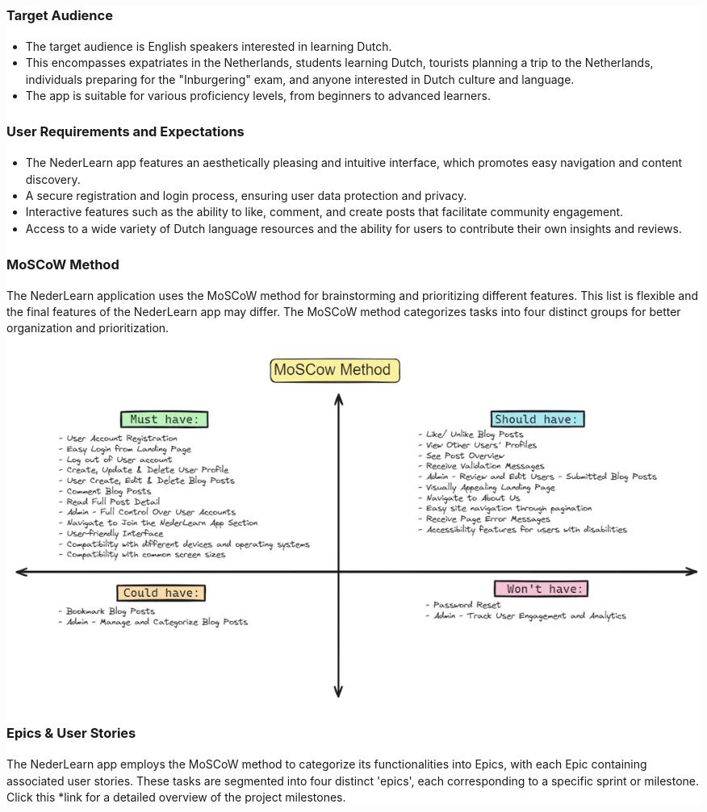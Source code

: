 ### Target Audience

- The target audience is English speakers interested in learning Dutch.
- This encompasses expatriates in the Netherlands, students learning Dutch, tourists planning a trip to the Netherlands, individuals preparing for the "Inburgering" exam, and anyone interested in Dutch culture and language.
- The app is suitable for various proficiency levels, from beginners to advanced learners.

### User Requirements and Expectations

- The NederLearn app features an aesthetically pleasing and intuitive interface, which promotes easy navigation and content discovery.
- A secure registration and login process, ensuring user data protection and privacy.
- Interactive features such as the ability to like, comment, and create posts that facilitate community engagement.
- Access to a wide variety of Dutch language resources and the ability for users to contribute their own insights and reviews.

### MoSCoW Method

The NederLearn application uses the MoSCoW method for brainstorming and prioritizing different features. This list is flexible and the final features of the NederLearn app may differ. The MoSCoW method categorizes tasks into four distinct groups for better organization and prioritization.

![MoSCoW Method Diagram for NederLearn App](static/images/moscow_method.webp)

### Epics & User Stories

The NederLearn app employs the MoSCoW method to categorize its functionalities into Epics, with each Epic containing associated user stories. These tasks are segmented into four distinct 'epics', each corresponding to a specific sprint or milestone. Click this \*link for a detailed overview of the project milestones.
